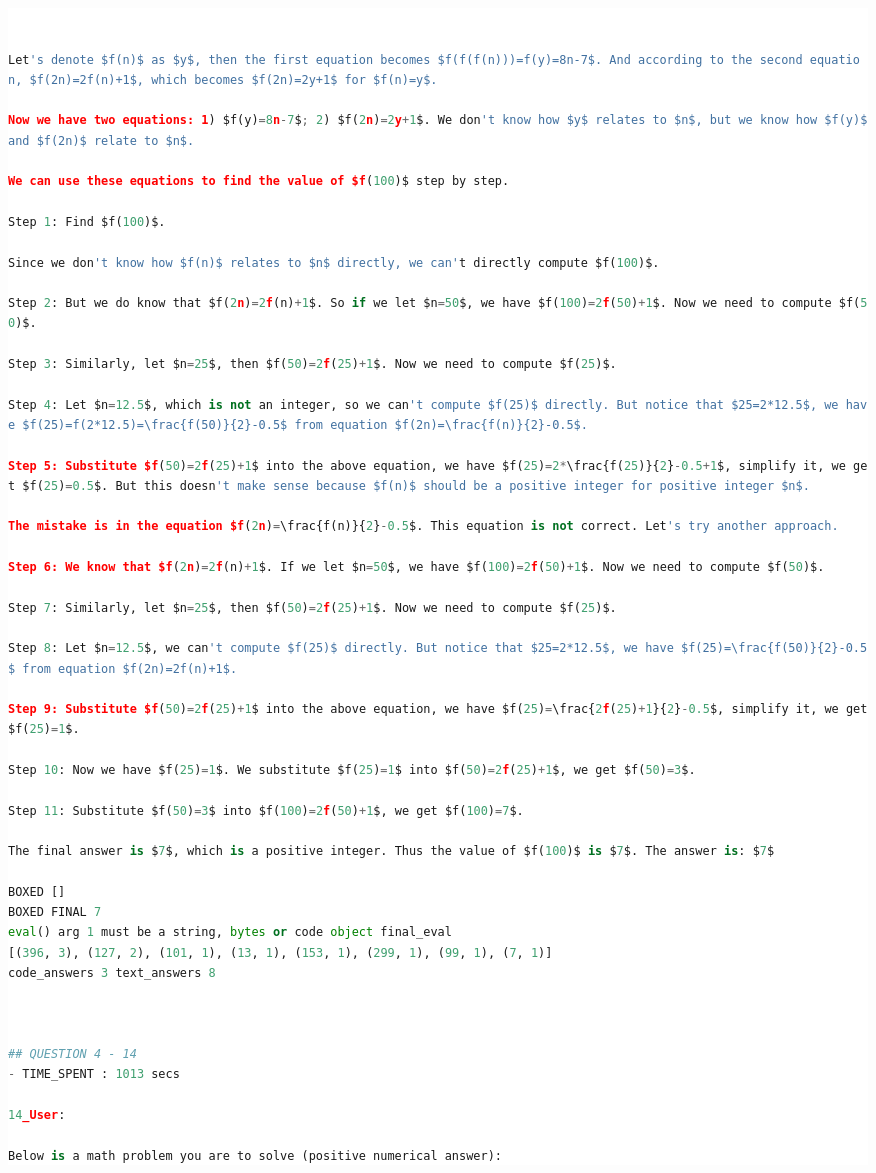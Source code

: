 ```python


Let's denote $f(n)$ as $y$, then the first equation becomes $f(f(f(n)))=f(y)=8n-7$. And according to the second equation, $f(2n)=2f(n)+1$, which becomes $f(2n)=2y+1$ for $f(n)=y$.

Now we have two equations: 1) $f(y)=8n-7$; 2) $f(2n)=2y+1$. We don't know how $y$ relates to $n$, but we know how $f(y)$ and $f(2n)$ relate to $n$.

We can use these equations to find the value of $f(100)$ step by step.

Step 1: Find $f(100)$.

Since we don't know how $f(n)$ relates to $n$ directly, we can't directly compute $f(100)$.

Step 2: But we do know that $f(2n)=2f(n)+1$. So if we let $n=50$, we have $f(100)=2f(50)+1$. Now we need to compute $f(50)$.

Step 3: Similarly, let $n=25$, then $f(50)=2f(25)+1$. Now we need to compute $f(25)$.

Step 4: Let $n=12.5$, which is not an integer, so we can't compute $f(25)$ directly. But notice that $25=2*12.5$, we have $f(25)=f(2*12.5)=\frac{f(50)}{2}-0.5$ from equation $f(2n)=\frac{f(n)}{2}-0.5$.

Step 5: Substitute $f(50)=2f(25)+1$ into the above equation, we have $f(25)=2*\frac{f(25)}{2}-0.5+1$, simplify it, we get $f(25)=0.5$. But this doesn't make sense because $f(n)$ should be a positive integer for positive integer $n$.

The mistake is in the equation $f(2n)=\frac{f(n)}{2}-0.5$. This equation is not correct. Let's try another approach.

Step 6: We know that $f(2n)=2f(n)+1$. If we let $n=50$, we have $f(100)=2f(50)+1$. Now we need to compute $f(50)$.

Step 7: Similarly, let $n=25$, then $f(50)=2f(25)+1$. Now we need to compute $f(25)$.

Step 8: Let $n=12.5$, we can't compute $f(25)$ directly. But notice that $25=2*12.5$, we have $f(25)=\frac{f(50)}{2}-0.5$ from equation $f(2n)=2f(n)+1$.

Step 9: Substitute $f(50)=2f(25)+1$ into the above equation, we have $f(25)=\frac{2f(25)+1}{2}-0.5$, simplify it, we get $f(25)=1$.

Step 10: Now we have $f(25)=1$. We substitute $f(25)=1$ into $f(50)=2f(25)+1$, we get $f(50)=3$.

Step 11: Substitute $f(50)=3$ into $f(100)=2f(50)+1$, we get $f(100)=7$.

The final answer is $7$, which is a positive integer. Thus the value of $f(100)$ is $7$. The answer is: $7$

BOXED []
BOXED FINAL 7
eval() arg 1 must be a string, bytes or code object final_eval
[(396, 3), (127, 2), (101, 1), (13, 1), (153, 1), (299, 1), (99, 1), (7, 1)]
code_answers 3 text_answers 8



## QUESTION 4 - 14 
- TIME_SPENT : 1013 secs

14_User:

Below is a math problem you are to solve (positive numerical answer):
```